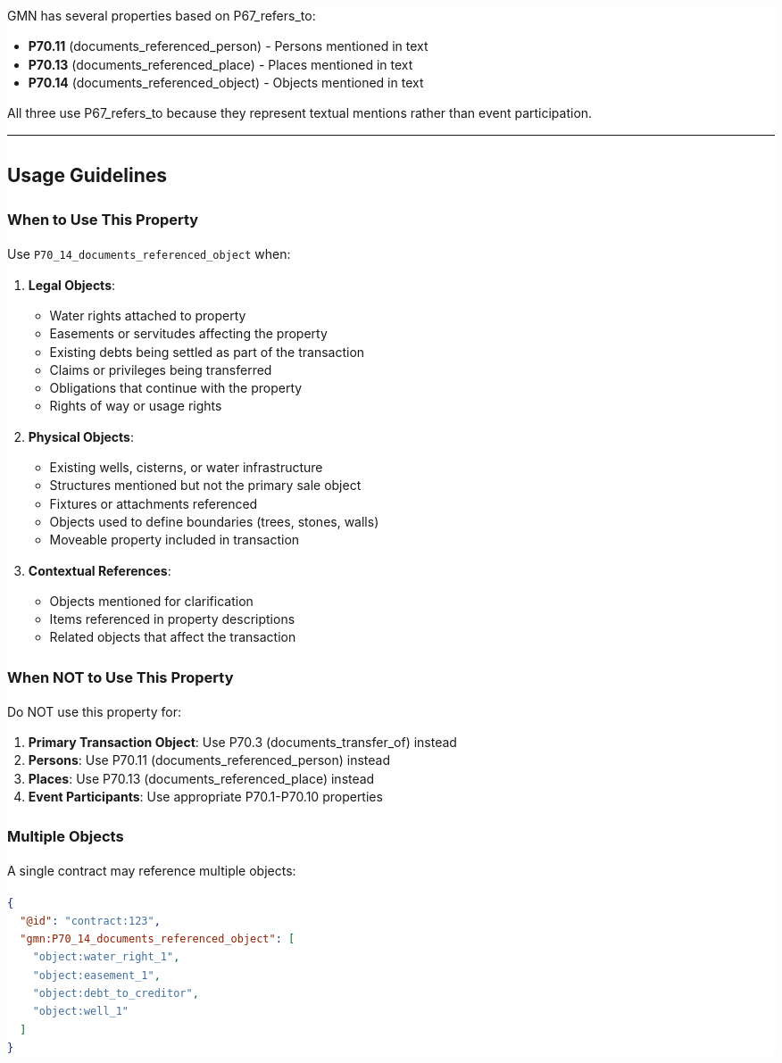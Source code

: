GMN has several properties based on P67_refers_to:
- **P70.11** (documents_referenced_person) - Persons mentioned in text
- **P70.13** (documents_referenced_place) - Places mentioned in text
- **P70.14** (documents_referenced_object) - Objects mentioned in text

All three use P67_refers_to because they represent textual mentions rather than event participation.

---

## Usage Guidelines

### When to Use This Property

Use `P70_14_documents_referenced_object` when:

1. **Legal Objects**:
   - Water rights attached to property
   - Easements or servitudes affecting the property
   - Existing debts being settled as part of the transaction
   - Claims or privileges being transferred
   - Obligations that continue with the property
   - Rights of way or usage rights

2. **Physical Objects**:
   - Existing wells, cisterns, or water infrastructure
   - Structures mentioned but not the primary sale object
   - Fixtures or attachments referenced
   - Objects used to define boundaries (trees, stones, walls)
   - Moveable property included in transaction

3. **Contextual References**:
   - Objects mentioned for clarification
   - Items referenced in property descriptions
   - Related objects that affect the transaction

### When NOT to Use This Property

Do NOT use this property for:

1. **Primary Transaction Object**: Use P70.3 (documents_transfer_of) instead
2. **Persons**: Use P70.11 (documents_referenced_person) instead
3. **Places**: Use P70.13 (documents_referenced_place) instead
4. **Event Participants**: Use appropriate P70.1-P70.10 properties

### Multiple Objects

A single contract may reference multiple objects:

```json
{
  "@id": "contract:123",
  "gmn:P70_14_documents_referenced_object": [
    "object:water_right_1",
    "object:easement_1",
    "object:debt_to_creditor",
    "object:well_1"
  ]
}
```
